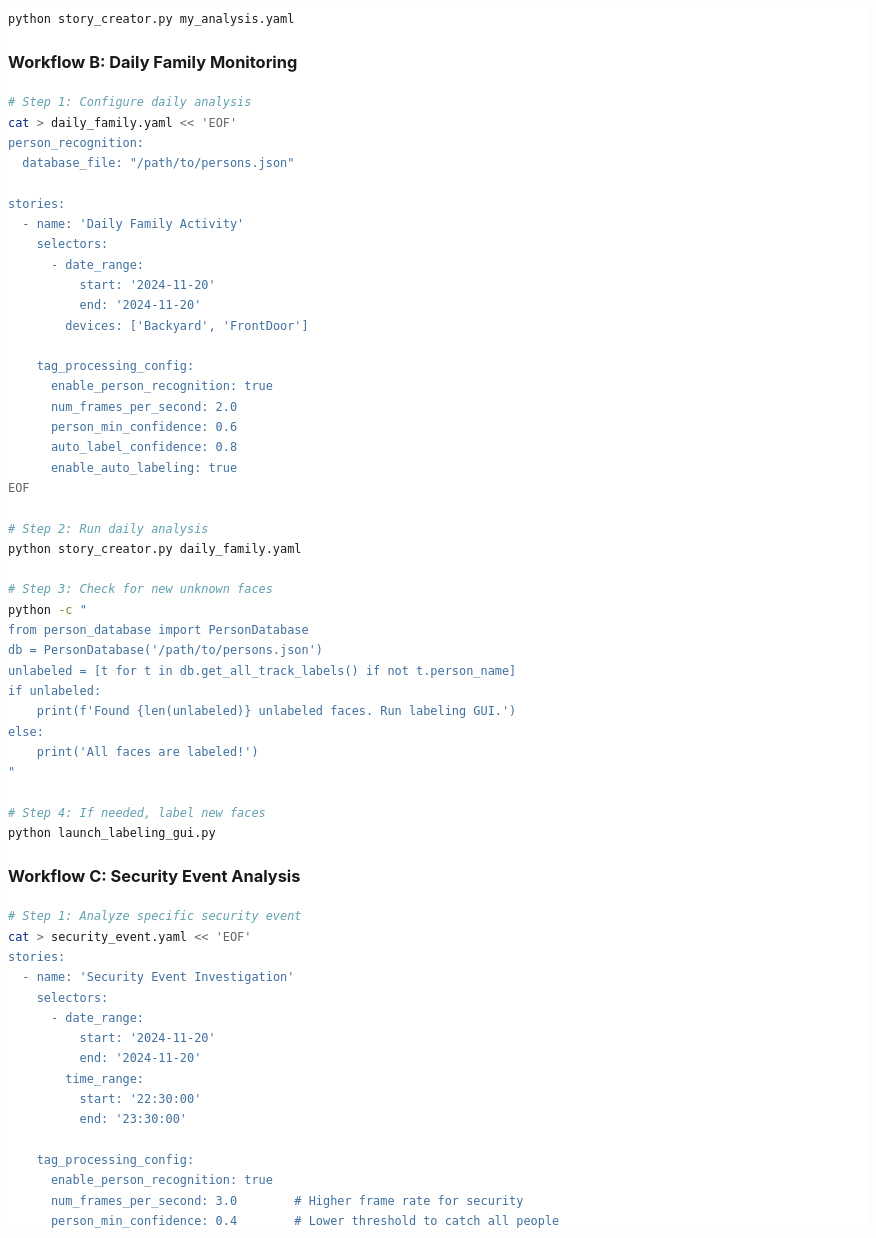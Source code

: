 ```bash
python story_creator.py my_analysis.yaml
```

### Workflow B: Daily Family Monitoring

```bash
# Step 1: Configure daily analysis
cat > daily_family.yaml << 'EOF'
person_recognition:
  database_file: "/path/to/persons.json"
  
stories:
  - name: 'Daily Family Activity'
    selectors:
      - date_range:
          start: '2024-11-20'
          end: '2024-11-20'
        devices: ['Backyard', 'FrontDoor']
    
    tag_processing_config:
      enable_person_recognition: true
      num_frames_per_second: 2.0
      person_min_confidence: 0.6
      auto_label_confidence: 0.8
      enable_auto_labeling: true
EOF

# Step 2: Run daily analysis
python story_creator.py daily_family.yaml

# Step 3: Check for new unknown faces
python -c "
from person_database import PersonDatabase
db = PersonDatabase('/path/to/persons.json')
unlabeled = [t for t in db.get_all_track_labels() if not t.person_name]
if unlabeled:
    print(f'Found {len(unlabeled)} unlabeled faces. Run labeling GUI.')
else:
    print('All faces are labeled!')
"

# Step 4: If needed, label new faces
python launch_labeling_gui.py
```

### Workflow C: Security Event Analysis

```bash
# Step 1: Analyze specific security event
cat > security_event.yaml << 'EOF'
stories:
  - name: 'Security Event Investigation'
    selectors:
      - date_range:
          start: '2024-11-20'
          end: '2024-11-20'
        time_range:
          start: '22:30:00'
          end: '23:30:00'
    
    tag_processing_config:
      enable_person_recognition: true
      num_frames_per_second: 3.0        # Higher frame rate for security
      person_min_confidence: 0.4        # Lower threshold to catch all people
```